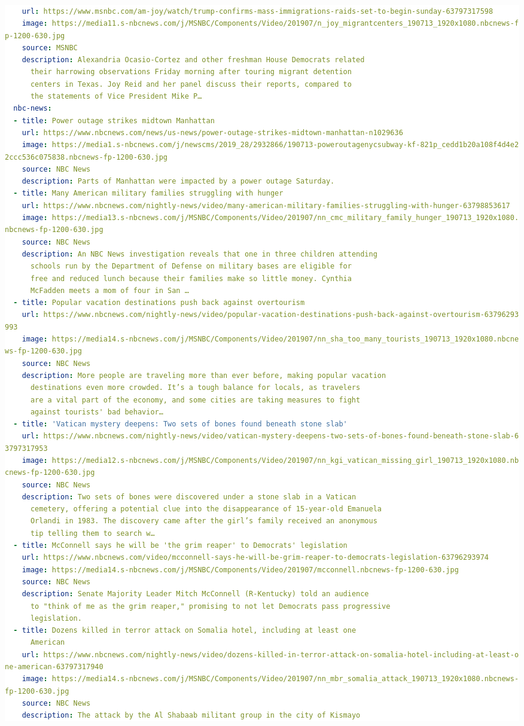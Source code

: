```yaml
    url: https://www.msnbc.com/am-joy/watch/trump-confirms-mass-immigrations-raids-set-to-begin-sunday-63797317598
    image: https://media11.s-nbcnews.com/j/MSNBC/Components/Video/201907/n_joy_migrantcenters_190713_1920x1080.nbcnews-fp-1200-630.jpg
    source: MSNBC
    description: Alexandria Ocasio-Cortez and other freshman House Democrats related
      their harrowing observations Friday morning after touring migrant detention
      centers in Texas. Joy Reid and her panel discuss their reports, compared to
      the statements of Vice President Mike P…
  nbc-news:
  - title: Power outage strikes midtown Manhattan
    url: https://www.nbcnews.com/news/us-news/power-outage-strikes-midtown-manhattan-n1029636
    image: https://media1.s-nbcnews.com/j/newscms/2019_28/2932866/190713-poweroutagenycsubway-kf-821p_cedd1b20a108f4d4e22ccc536c075838.nbcnews-fp-1200-630.jpg
    source: NBC News
    description: Parts of Manhattan were impacted by a power outage Saturday.
  - title: Many American military families struggling with hunger
    url: https://www.nbcnews.com/nightly-news/video/many-american-military-families-struggling-with-hunger-63798853617
    image: https://media13.s-nbcnews.com/j/MSNBC/Components/Video/201907/nn_cmc_military_family_hunger_190713_1920x1080.nbcnews-fp-1200-630.jpg
    source: NBC News
    description: An NBC News investigation reveals that one in three children attending
      schools run by the Department of Defense on military bases are eligible for
      free and reduced lunch because their families make so little money. Cynthia
      McFadden meets a mom of four in San …
  - title: Popular vacation destinations push back against overtourism
    url: https://www.nbcnews.com/nightly-news/video/popular-vacation-destinations-push-back-against-overtourism-63796293993
    image: https://media14.s-nbcnews.com/j/MSNBC/Components/Video/201907/nn_sha_too_many_tourists_190713_1920x1080.nbcnews-fp-1200-630.jpg
    source: NBC News
    description: More people are traveling more than ever before, making popular vacation
      destinations even more crowded. It’s a tough balance for locals, as travelers
      are a vital part of the economy, and some cities are taking measures to fight
      against tourists' bad behavior…
  - title: 'Vatican mystery deepens: Two sets of bones found beneath stone slab'
    url: https://www.nbcnews.com/nightly-news/video/vatican-mystery-deepens-two-sets-of-bones-found-beneath-stone-slab-63797317953
    image: https://media12.s-nbcnews.com/j/MSNBC/Components/Video/201907/nn_kgi_vatican_missing_girl_190713_1920x1080.nbcnews-fp-1200-630.jpg
    source: NBC News
    description: Two sets of bones were discovered under a stone slab in a Vatican
      cemetery, offering a potential clue into the disappearance of 15-year-old Emanuela
      Orlandi in 1983. The discovery came after the girl’s family received an anonymous
      tip telling them to search w…
  - title: McConnell says he will be 'the grim reaper' to Democrats' legislation
    url: https://www.nbcnews.com/video/mcconnell-says-he-will-be-grim-reaper-to-democrats-legislation-63796293974
    image: https://media14.s-nbcnews.com/j/MSNBC/Components/Video/201907/mcconnell.nbcnews-fp-1200-630.jpg
    source: NBC News
    description: Senate Majority Leader Mitch McConnell (R-Kentucky) told an audience
      to "think of me as the grim reaper," promising to not let Democrats pass progressive
      legislation.
  - title: Dozens killed in terror attack on Somalia hotel, including at least one
      American
    url: https://www.nbcnews.com/nightly-news/video/dozens-killed-in-terror-attack-on-somalia-hotel-including-at-least-one-american-63797317940
    image: https://media14.s-nbcnews.com/j/MSNBC/Components/Video/201907/nn_mbr_somalia_attack_190713_1920x1080.nbcnews-fp-1200-630.jpg
    source: NBC News
    description: The attack by the Al Shabaab militant group in the city of Kismayo
```